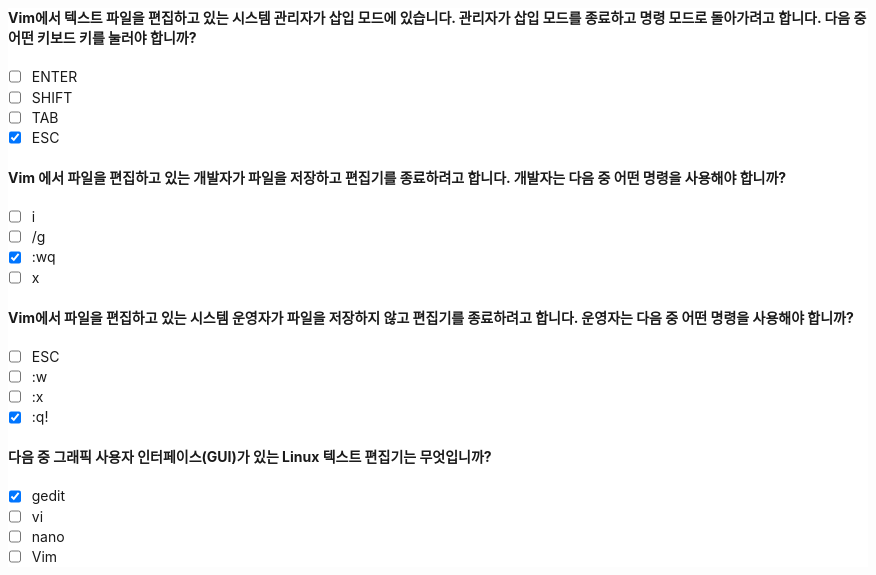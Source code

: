 #### Vim에서 텍스트 파일을 편집하고 있는 시스템 관리자가 삽입 모드에 있습니다. 관리자가 삽입 모드를 종료하고 명령 모드로 돌아가려고 합니다. 다음 중 어떤 키보드 키를 눌러야 합니까?

- [ ] ENTER
- [ ] SHIFT
- [ ] TAB
- [x] ESC

#### Vim 에서 파일을 편집하고 있는 개발자가 파일을 저장하고 편집기를 종료하려고 합니다. 개발자는 다음 중 어떤 명령을 사용해야 합니까?

- [ ] i
- [ ] /g
- [x] :wq
- [ ] x

#### Vim에서 파일을 편집하고 있는 시스템 운영자가 파일을 저장하지 않고 편집기를 종료하려고 합니다. 운영자는 다음 중 어떤 명령을 사용해야 합니까?

- [ ] ESC
- [ ] :w
- [ ] :x
- [x] :q!

####  다음 중 그래픽 사용자 인터페이스(GUI)가 있는 Linux 텍스트 편집기는 무엇입니까?

- [x] gedit
- [ ] vi
- [ ] nano
- [ ] Vim